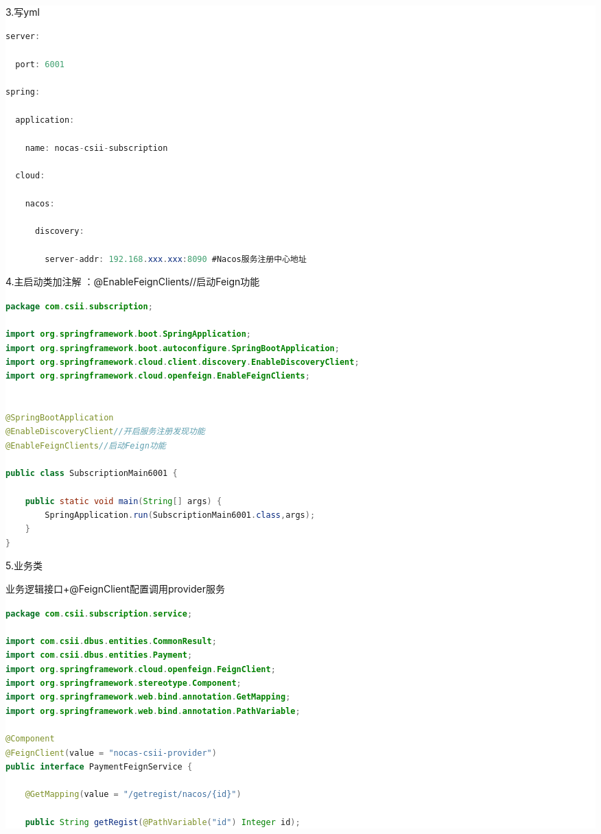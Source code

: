 3.写yml

```java
server:

  port: 6001

spring:

  application:

    name: nocas-csii-subscription

  cloud:

    nacos:

      discovery:

        server-addr: 192.168.xxx.xxx:8090 #Nacos服务注册中心地址
```

4.主启动类加注解 ：@EnableFeignClients//启动Feign功能

```java
package com.csii.subscription;

import org.springframework.boot.SpringApplication;
import org.springframework.boot.autoconfigure.SpringBootApplication;
import org.springframework.cloud.client.discovery.EnableDiscoveryClient;
import org.springframework.cloud.openfeign.EnableFeignClients;


@SpringBootApplication
@EnableDiscoveryClient//开启服务注册发现功能
@EnableFeignClients//启动Feign功能

public class SubscriptionMain6001 {

    public static void main(String[] args) {
        SpringApplication.run(SubscriptionMain6001.class,args);
    }
}
```

 5.业务类

业务逻辑接口+@FeignClient配置调用provider服务

```java
package com.csii.subscription.service;

import com.csii.dbus.entities.CommonResult;
import com.csii.dbus.entities.Payment;
import org.springframework.cloud.openfeign.FeignClient;
import org.springframework.stereotype.Component;
import org.springframework.web.bind.annotation.GetMapping;
import org.springframework.web.bind.annotation.PathVariable;

@Component
@FeignClient(value = "nocas-csii-provider")
public interface PaymentFeignService {

    @GetMapping(value = "/getregist/nacos/{id}")

    public String getRegist(@PathVariable("id") Integer id);

```